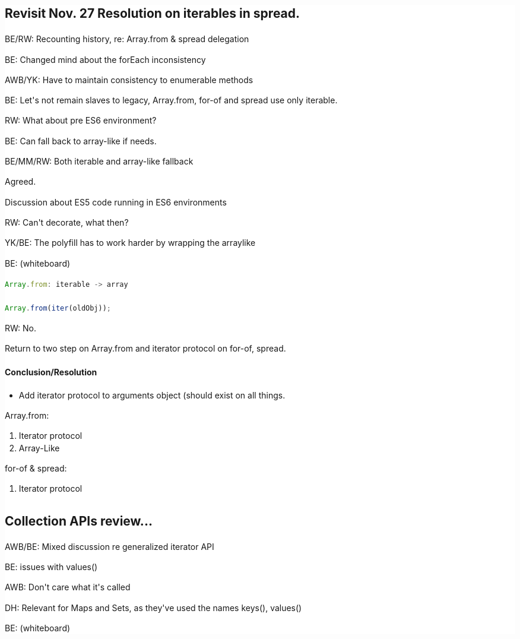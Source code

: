## Revisit Nov. 27 Resolution on iterables in spread.

BE/RW: Recounting history, re: Array.from & spread delegation

BE: Changed mind about the forEach inconsistency

AWB/YK: Have to maintain consistency to enumerable methods

BE: Let's not remain slaves to legacy, Array.from, for-of and spread use only iterable.

RW: What about pre ES6 environment?

BE: Can fall back to array-like if needs.

BE/MM/RW: Both iterable and array-like fallback

Agreed.

Discussion about ES5 code running in ES6 environments

RW: Can't decorate, what then?

YK/BE: The polyfill has to work harder by wrapping the arraylike

BE: (whiteboard)

```js
Array.from: iterable -> array

Array.from(iter(oldObj));
```

RW: No.

Return to two step on Array.from and iterator protocol on for-of, spread.


#### Conclusion/Resolution

- Add iterator protocol to arguments object (should exist on all things.

Array.from:

1. Iterator protocol
2. Array-Like

for-of & spread:

1. Iterator protocol


## Collection APIs review...

AWB/BE: Mixed discussion re generalized iterator API

BE: issues with values()

AWB: Don't care what it's called

DH: Relevant for Maps and Sets, as they've used the names keys(), values()

BE: (whiteboard)
